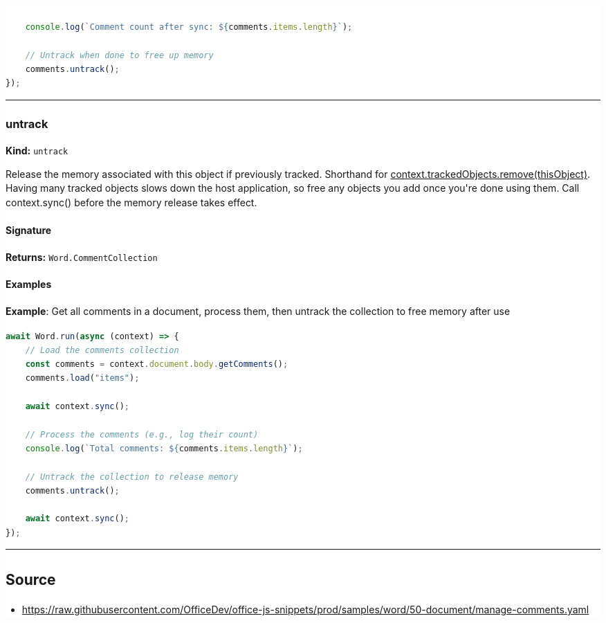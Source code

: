 ```typescript
    
    console.log(`Comment count after sync: ${comments.items.length}`);
    
    // Untrack when done to free up memory
    comments.untrack();
});
```

---

### untrack

**Kind:** `untrack`

Release the memory associated with this object if previously tracked. Shorthand for [context.trackedObjects.remove(thisObject)](/en-us/javascript/api/office/officeextension.clientrequestcontext#office-officeextension-clientrequestcontext-trackedobjects-member). Having many tracked objects slows down the host application, so free any objects you add once you're done using them. Call context.sync() before the memory release takes effect.

#### Signature

**Returns:** `Word.CommentCollection`

#### Examples

**Example**: Get all comments in a document, process them, then untrack the collection to free memory after use

```typescript
await Word.run(async (context) => {
    // Load the comments collection
    const comments = context.document.body.getComments();
    comments.load("items");
    
    await context.sync();
    
    // Process the comments (e.g., log their count)
    console.log(`Total comments: ${comments.items.length}`);
    
    // Untrack the collection to release memory
    comments.untrack();
    
    await context.sync();
});
```

---

## Source

- https://raw.githubusercontent.com/OfficeDev/office-js-snippets/prod/samples/word/50-document/manage-comments.yaml
